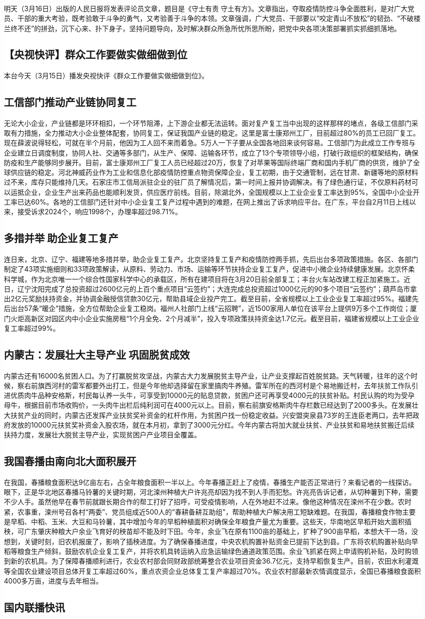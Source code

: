 
明天（3月16日）出版的人民日报将发表评论员文章，题目是《守土有责 守土有方》。文章指出，夺取疫情防控斗争全面胜利，是对广大党员、干部的重大考验，既考验敢于斗争的勇气，又考验善于斗争的本领。文章强调，广大党员、干部要以“咬定青山不放松”的韧劲、“不破楼兰终不还”的拼劲，沉下心来、扑下身子，坚持问题导向，及时解决群众所急所忧所思所盼，把党中央各项决策部署抓实抓细抓落地。


## 【央视快评】群众工作要做实做细做到位


本台今天（3月15日）播发央视快评《群众工作要做实做细做到位》。


## 工信部门推动产业链协同复工


无论大小企业，产业链都是环环相扣，一个环节阻滞，上下游企业都无法运转。面对复产复工当中出现的这样那样的堵点，各级工信部门采取有力措施，全力推动大小企业整体配套，协同复工，保证我国产业链的稳定。这里是富士康郑州工厂，目前超过80%的员工已回厂复工。现在薛波说得轻松，可就在半个月前，他因为工人回不来而着急。5万人一下子要从全国各地回来谈何容易。工信部门为此成立工作专班与企业建立日调度制度，协同人社、交通等多部门，从生产、保障、运输各环节，成立了13个专项领导小组，打破行政组织的框架结构，确保防疫和生产能够同步展开。目前，富士康郑州工厂复工人员已经超过20万，恢复了对苹果等国际终端厂商和国内手机厂商的供货，维护了全球供应链的稳定。河北神威药业作为工业和信息化部疫情防控重点物资保障企业，复工初期，由于交通管制，远在甘肃、新疆等地的原材料过不来，库存只能维持几天。石家庄市工信局派驻企业的驻厂员了解情况后，第一时间上报并协调解决。有了绿色通行证，不仅原料药材可以运抵企业，企业生产出来药品也能顺利发货，供应医疗前线。目前，除湖北外，全国规模以上工业企业复工率达到95%，全国中小企业开工率已达60%。各地的工信部门还针对中小企业复工复产过程中遇到的难题，在网上推出了诉求响应平台。在广东，平台自2月11日上线以来，接受诉求2024个，响应1998个，办理率超过98.71%。


## 多措并举 助企业复工复产


连日来，北京、辽宁、福建等地多措并举，助企业复工复产。北京坚持复工复产和疫情防控两手抓，先后出台多项政策措施。各区、各部门制定了43项实施细则和33项政策解读，从原料、劳动力、市场、运输等环节扶持企业复工复产，促进中小微企业持续健康发展。北京怀柔科学城，作为北京唯一一个综合性国家科学中心的承载区，所有在建项目将在3月20日前全部复工；丰台火车站改建工程正加紧施工。近日，辽宁沈阳完成了总投资超过2600亿元的上百个重点项目“云签约”；大连完成总投资超过1000亿元的90多个项目“云签约”；葫芦岛市拿出2亿元奖励扶持资金，并协调金融授信贷款30亿元，帮助县域企业投产完工。截至目前，全省规模以上工业企业复工率超过95%。福建先后出台57条“暖企”措施，全方位帮助企业复工稳岗。福州人社部门上线“云招聘”，近1500家用人单位在该平台上提供9万多个工作岗位；厦门火炬高新区对园区内中小企业实施房租“1个月全免、2个月减半”，投入专项政策扶持资金达1.7亿元。截至目前，福建省规模以上工业企业复工率超过99%。


## 内蒙古：发展壮大主导产业 巩固脱贫成效


内蒙古还有16000名贫困人口。为了打赢脱贫攻坚战，内蒙古大力发展脱贫主导产业，让产业支撑起百姓脱贫路。天气转暖，往年的这个时候，察右前旗西河村的雷军都要外出打工，但是今年他却选择留在家里搞肉牛养殖。雷军所在的西河村是个易地搬迁村，去年扶贫工作队引进优质肉牛品种安格斯，村民每认养一头牛，可享受到10000元的贴息贷款，贫困户还可再享受4000元的扶贫补贴。村民认购的均为受孕母牛，根据目前市场收购价，一头肉牛出栏后纯利润可在4000元以上。目前，察右前旗安格斯肉牛存栏数已经达到了2000多头。在发展壮大扶贫产业的同时，内蒙古还发挥产业扶贫奖补资金的杠杆作用，为贫困户找一份稳定收益。兴安盟突泉县73岁的王连臣老两口，去年把政府发放的10000元扶贫奖补资金入股农场，就在本月初，拿到了3000元分红。今年内蒙古将加大就业扶贫、产业扶贫和易地扶贫搬迁后续扶持力度，发展壮大脱贫主导产业，实现贫困户产业项目全覆盖。


## 我国春播由南向北大面积展开


在我国，春播粮食面积达9亿亩左右，占全年粮食面积一半以上。今年春播正赶上了疫情，春播生产能否正常进行？来看记者的一线探访。眼下，正是华北地区春播马铃薯的关键时期，河北滦州种植大户许兆亮却因为找不到人手而犯愁。许兆亮告诉记者，从切种薯到下种，需要不少人手。虽然他早在春节前就跟长期合作的帮工打好了招呼，可受疫情影响，人在外地赶不过来。像他这种情况在滦州不在少数。农时紧，农事重，滦州号召各村“两委”、党员组成近500人的“春耕备耕互助组”，帮助种植大户解决用工短缺难题。在我国，春播粮食作物主要是早稻、中稻、玉米、大豆和马铃薯，其中增加今年的早稻种植面积对确保全年粮食产量尤为重要。这些天，华南地区早稻开始大面积插秧，可广东肇庆种粮大户余业飞育好的秧苗却不能及时下田。今年，余业飞在原有1100亩的基础上，扩种了900亩早稻，本想大干一场，没想到，关键时刻，旧农机报废了，影响了插秧进度。为了确保春播进度，中央农机购置补贴资金已提前下达到县。广东将农机购置补贴向早稻等粮食生产倾斜，鼓励农机企业复工复产，并将农机具转运纳入应急运输绿色通道政策范围。余业飞抓紧在网上申请购机补贴，及时购领到新的农机具。为了保障春播顺利进行，农业农村部会同财政部统筹整合农业项目资金36.7亿元，支持早稻恢复生产。目前，农田水利灌溉等全国农业建设项目总体开复工率超过60%，重点农资企业总体复工复产率超过70%。农业农村部最新农情调度显示，全国已春播粮食面积4000多万亩，进度与去年相当。


## 国内联播快讯
